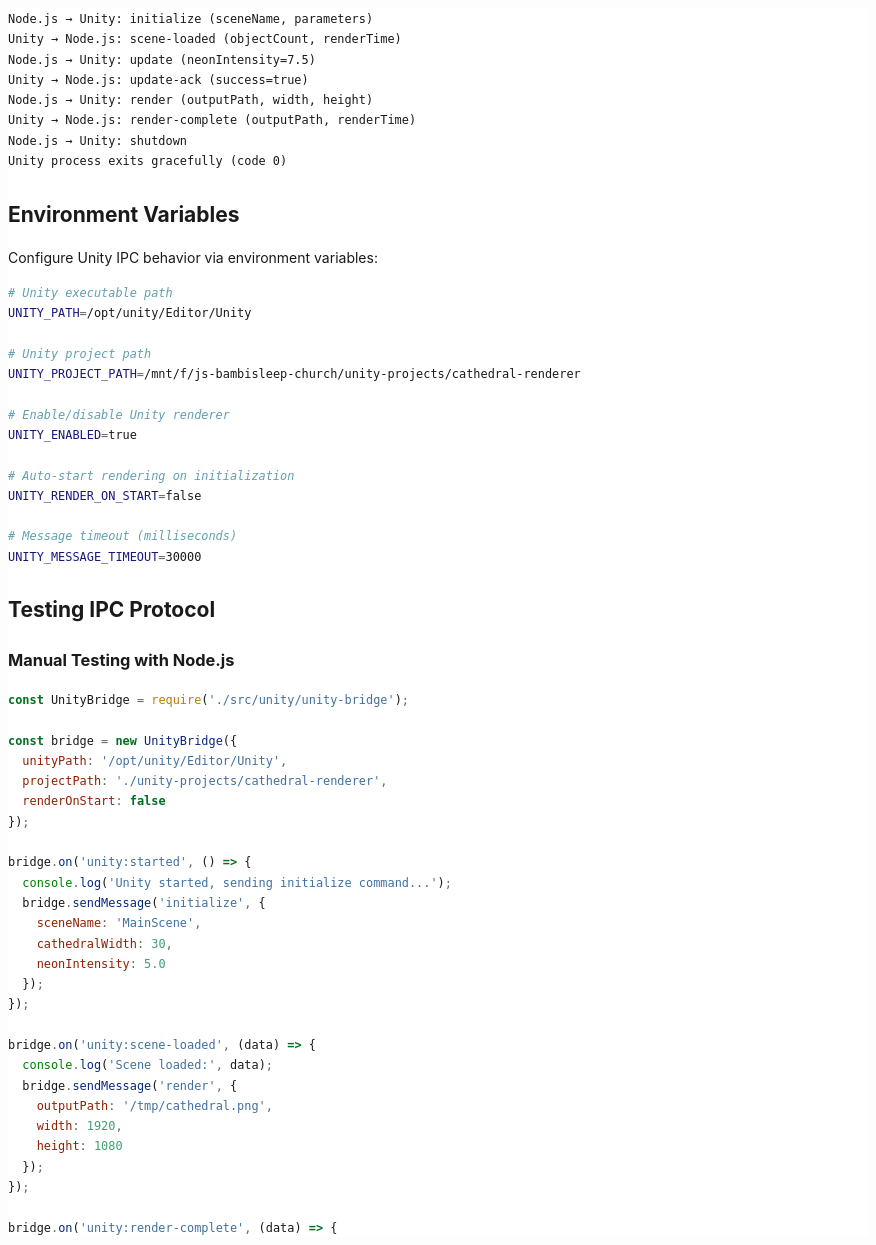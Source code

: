 ```
Node.js → Unity: initialize (sceneName, parameters)
Unity → Node.js: scene-loaded (objectCount, renderTime)
Node.js → Unity: update (neonIntensity=7.5)
Unity → Node.js: update-ack (success=true)
Node.js → Unity: render (outputPath, width, height)
Unity → Node.js: render-complete (outputPath, renderTime)
Node.js → Unity: shutdown
Unity process exits gracefully (code 0)
```

## Environment Variables

Configure Unity IPC behavior via environment variables:

```bash
# Unity executable path
UNITY_PATH=/opt/unity/Editor/Unity

# Unity project path
UNITY_PROJECT_PATH=/mnt/f/js-bambisleep-church/unity-projects/cathedral-renderer

# Enable/disable Unity renderer
UNITY_ENABLED=true

# Auto-start rendering on initialization
UNITY_RENDER_ON_START=false

# Message timeout (milliseconds)
UNITY_MESSAGE_TIMEOUT=30000
```

## Testing IPC Protocol

### Manual Testing with Node.js

```javascript
const UnityBridge = require('./src/unity/unity-bridge');

const bridge = new UnityBridge({
  unityPath: '/opt/unity/Editor/Unity',
  projectPath: './unity-projects/cathedral-renderer',
  renderOnStart: false
});

bridge.on('unity:started', () => {
  console.log('Unity started, sending initialize command...');
  bridge.sendMessage('initialize', {
    sceneName: 'MainScene',
    cathedralWidth: 30,
    neonIntensity: 5.0
  });
});

bridge.on('unity:scene-loaded', (data) => {
  console.log('Scene loaded:', data);
  bridge.sendMessage('render', {
    outputPath: '/tmp/cathedral.png',
    width: 1920,
    height: 1080
  });
});

bridge.on('unity:render-complete', (data) => {
```